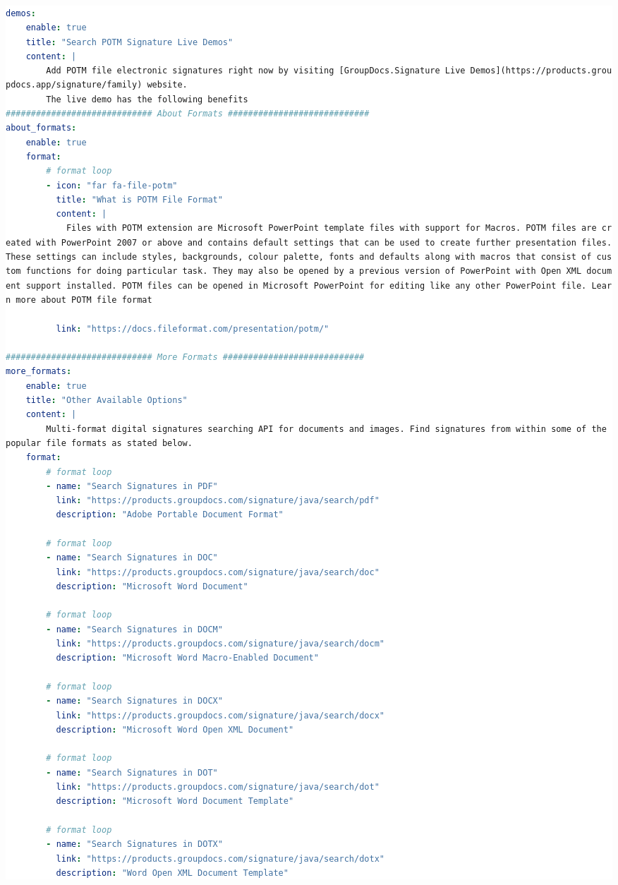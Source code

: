 ```yaml
demos:
    enable: true
    title: "Search POTM Signature Live Demos"
    content: |
        Add POTM file electronic signatures right now by visiting [GroupDocs.Signature Live Demos](https://products.groupdocs.app/signature/family) website.
        The live demo has the following benefits
############################# About Formats ############################
about_formats:
    enable: true
    format:
        # format loop
        - icon: "far fa-file-potm"
          title: "What is POTM File Format"
          content: |
            Files with POTM extension are Microsoft PowerPoint template files with support for Macros. POTM files are created with PowerPoint 2007 or above and contains default settings that can be used to create further presentation files. These settings can include styles, backgrounds, colour palette, fonts and defaults along with macros that consist of custom functions for doing particular task. They may also be opened by a previous version of PowerPoint with Open XML document support installed. POTM files can be opened in Microsoft PowerPoint for editing like any other PowerPoint file. Learn more about POTM file format

          link: "https://docs.fileformat.com/presentation/potm/"

############################# More Formats ############################
more_formats:
    enable: true
    title: "Other Available Options"
    content: |
        Multi-format digital signatures searching API for documents and images. Find signatures from within some of the popular file formats as stated below.
    format: 
        # format loop
        - name: "Search Signatures in PDF"
          link: "https://products.groupdocs.com/signature/java/search/pdf"
          description: "Adobe Portable Document Format"

        # format loop
        - name: "Search Signatures in DOC"
          link: "https://products.groupdocs.com/signature/java/search/doc"
          description: "Microsoft Word Document"

        # format loop
        - name: "Search Signatures in DOCM"
          link: "https://products.groupdocs.com/signature/java/search/docm"
          description: "Microsoft Word Macro-Enabled Document"

        # format loop
        - name: "Search Signatures in DOCX"
          link: "https://products.groupdocs.com/signature/java/search/docx"
          description: "Microsoft Word Open XML Document"

        # format loop
        - name: "Search Signatures in DOT"
          link: "https://products.groupdocs.com/signature/java/search/dot"
          description: "Microsoft Word Document Template"

        # format loop
        - name: "Search Signatures in DOTX"
          link: "https://products.groupdocs.com/signature/java/search/dotx"
          description: "Word Open XML Document Template"

```